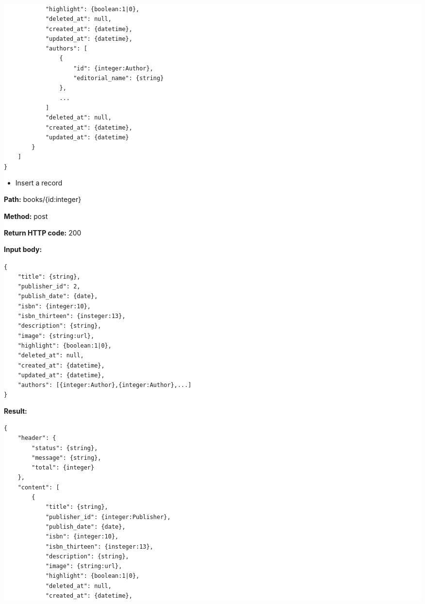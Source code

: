 ```
            "highlight": {boolean:1|0},
            "deleted_at": null,
            "created_at": {datetime},
            "updated_at": {datetime},
            "authors": [
                {
                    "id": {integer:Author},
                    "editorial_name": {string}
                },
                ...
            ]
            "deleted_at": null,
            "created_at": {datetime},
            "updated_at": {datetime}
        }
    ]
}
```


* Insert a record

**Path:** books/{id:integer}

**Method:** post

**Return HTTP code:** 200

**Input body:**

```
{
    "title": {string},
    "publisher_id": 2,
    "publish_date": {date},
    "isbn": {integer:10},
    "isbn_thirteen": {insteger:13},
    "description": {string},
    "image": {string:url},
    "highlight": {boolean:1|0},
    "deleted_at": null,
    "created_at": {datetime},
    "updated_at": {datetime},
    "authors": [{integer:Author},{integer:Author},...]
}
```

**Result:**

```
{
    "header": {
        "status": {string},
        "message": {string},
        "total": {integer}
    },
    "content": [
        {
            "title": {string},
            "publisher_id": {integer:Publisher},
            "publish_date": {date},
            "isbn": {integer:10},
            "isbn_thirteen": {insteger:13},
            "description": {string},
            "image": {string:url},
            "highlight": {boolean:1|0},
            "deleted_at": null,
            "created_at": {datetime},
```